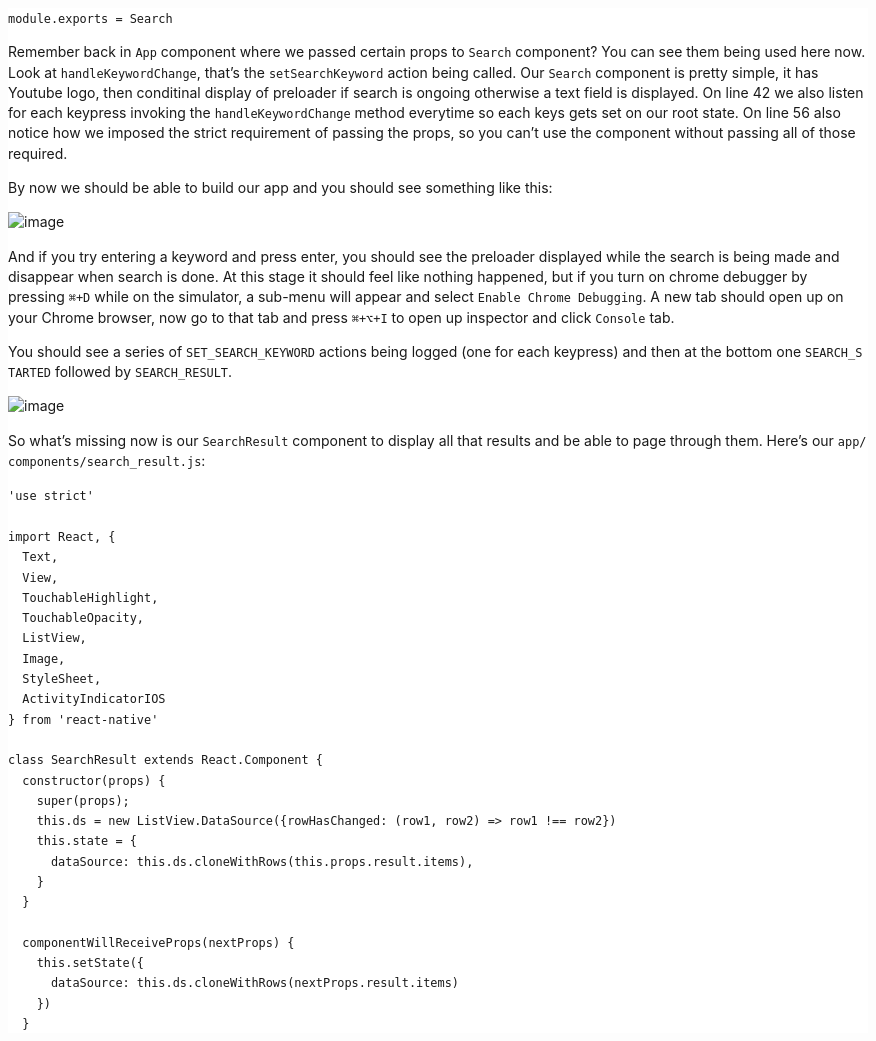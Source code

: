     module.exports = Search

Remember back in `App` component where we passed certain props to `Search` component? You can see them being used here now. Look at `handleKeywordChange`, that’s the `setSearchKeyword` action being called. Our `Search` component is pretty simple, it has Youtube logo, then conditinal display of preloader if search is ongoing otherwise a text field is displayed. On line 42 we also listen for each keypress invoking the `handleKeywordChange` method everytime so each keys gets set on our root state. On line 56 also notice how we imposed the strict requirement of passing the props, so you can’t use the component without passing all of those required.

By now we should be able to build our app and you should see something like this:

![image](https://marconijr.com/images/extplaylist.png)

And if you try entering a keyword and press enter, you should see the preloader displayed while the search is being made and disappear when search is done. At this stage it should feel like nothing happened, but if you turn on chrome debugger by pressing `⌘+D` while on the simulator, a sub-menu will appear and select `Enable Chrome Debugging`. A new tab should open up on your Chrome browser, now go to that tab and press `⌘+⌥+I` to open up inspector and click `Console` tab.

You should see a series of `SET_SEARCH_KEYWORD` actions being logged (one for each keypress) and then at the bottom one `SEARCH_STARTED` followed by `SEARCH_RESULT`.

![image](https://marconijr.com/images/extplaylist-console.png)

So what’s missing now is our `SearchResult` component to display all that results and be able to page through them. Here’s our `app/components/search_result.js`:

    'use strict'

    import React, {
      Text,
      View,
      TouchableHighlight,
      TouchableOpacity,
      ListView,
      Image,
      StyleSheet,
      ActivityIndicatorIOS
    } from 'react-native'

    class SearchResult extends React.Component {
      constructor(props) {
        super(props);
        this.ds = new ListView.DataSource({rowHasChanged: (row1, row2) => row1 !== row2})
        this.state = {
          dataSource: this.ds.cloneWithRows(this.props.result.items),
        }
      }

      componentWillReceiveProps(nextProps) {
        this.setState({
          dataSource: this.ds.cloneWithRows(nextProps.result.items)
        })
      }
